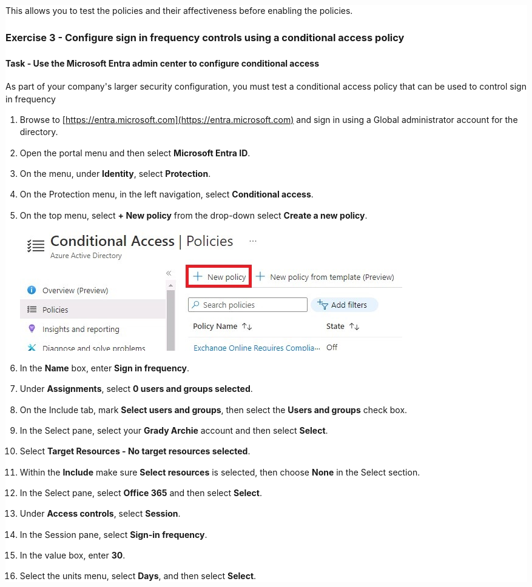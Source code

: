 This allows you to test the policies and their affectiveness before enabling the policies.


### Exercise 3 - Configure sign in frequency controls using a conditional access policy

#### Task - Use the Microsoft Entra admin center to configure conditional access

As part of your company's larger security configuration, you must test a conditional access policy that can be used to control sign in frequency

1. Browse to [https://entra.microsoft.com](https://entra.microsoft.com) and sign in using a Global administrator account for the directory.

2. Open the portal menu and then select **Microsoft Entra ID**.

3. On the menu, under **Identity**, select **Protection**.

4. On the Protection menu, in the left navigation, select **Conditional access**.

5. On the top menu, select **+ New policy** from the drop-down select **Create a new policy**.

   ![Screen image displaying the Conditional Access page with New policy highlighted](./media/lp2-mod1-conditional-access-new-policy.png)

6. In the **Name** box, enter **Sign in frequency**.

7. Under **Assignments**, select **0 users and groups selected**.

8. On the Include tab, mark **Select users and groups**, then select the **Users and groups** check box.

9. In the Select pane, select your **Grady Archie** account and then select **Select**.

10. Select **Target Resources - No target resources selected**.

11. Within the **Include** make sure **Select resources** is selected, then choose **None** in the Select section.

12. In the Select pane, select **Office 365** and then select **Select**.

13. Under **Access controls**, select **Session**.

14. In the Session pane, select **Sign-in frequency**.

15. In the value box, enter **30**.

16. Select the units menu, select **Days**, and then select **Select**.
